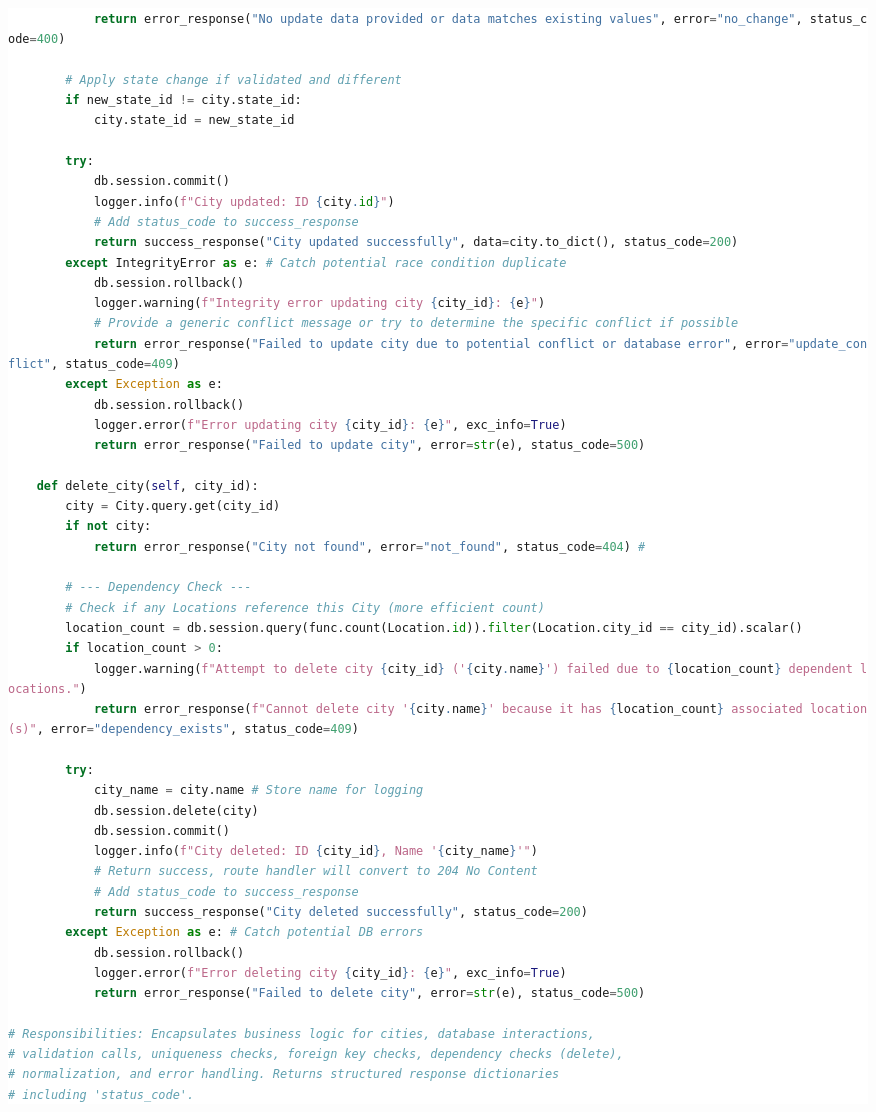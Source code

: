   ```python
              return error_response("No update data provided or data matches existing values", error="no_change", status_code=400)

          # Apply state change if validated and different
          if new_state_id != city.state_id:
              city.state_id = new_state_id

          try:
              db.session.commit()
              logger.info(f"City updated: ID {city.id}")
              # Add status_code to success_response
              return success_response("City updated successfully", data=city.to_dict(), status_code=200)
          except IntegrityError as e: # Catch potential race condition duplicate
              db.session.rollback()
              logger.warning(f"Integrity error updating city {city_id}: {e}")
              # Provide a generic conflict message or try to determine the specific conflict if possible
              return error_response("Failed to update city due to potential conflict or database error", error="update_conflict", status_code=409)
          except Exception as e:
              db.session.rollback()
              logger.error(f"Error updating city {city_id}: {e}", exc_info=True)
              return error_response("Failed to update city", error=str(e), status_code=500)

      def delete_city(self, city_id):
          city = City.query.get(city_id)
          if not city:
              return error_response("City not found", error="not_found", status_code=404) #

          # --- Dependency Check ---
          # Check if any Locations reference this City (more efficient count)
          location_count = db.session.query(func.count(Location.id)).filter(Location.city_id == city_id).scalar()
          if location_count > 0:
              logger.warning(f"Attempt to delete city {city_id} ('{city.name}') failed due to {location_count} dependent locations.")
              return error_response(f"Cannot delete city '{city.name}' because it has {location_count} associated location(s)", error="dependency_exists", status_code=409)

          try:
              city_name = city.name # Store name for logging
              db.session.delete(city)
              db.session.commit()
              logger.info(f"City deleted: ID {city_id}, Name '{city_name}'")
              # Return success, route handler will convert to 204 No Content
              # Add status_code to success_response
              return success_response("City deleted successfully", status_code=200)
          except Exception as e: # Catch potential DB errors
              db.session.rollback()
              logger.error(f"Error deleting city {city_id}: {e}", exc_info=True)
              return error_response("Failed to delete city", error=str(e), status_code=500)

  # Responsibilities: Encapsulates business logic for cities, database interactions,
  # validation calls, uniqueness checks, foreign key checks, dependency checks (delete),
  # normalization, and error handling. Returns structured response dictionaries
  # including 'status_code'.
  ```
